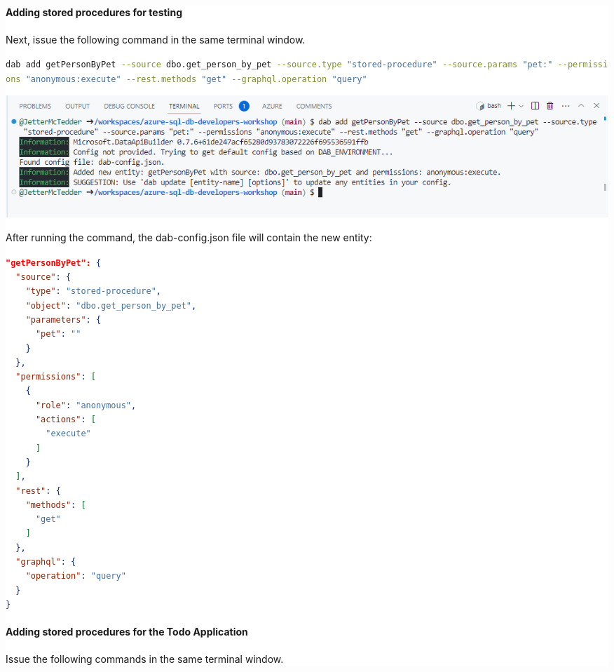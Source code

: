 
#### Adding stored procedures for testing

Next, issue the following command in the same terminal window.

```bash
dab add getPersonByPet --source dbo.get_person_by_pet --source.type "stored-procedure" --source.params "pet:" --permissions "anonymous:execute" --rest.methods "get" --graphql.operation "query"
```

![A picture of running the dab add command to enable a stored procedure](./media/ch3/dab16.png)

After running the command, the dab-config.json file will contain the new entity:

```JSON
"getPersonByPet": {
  "source": {
    "type": "stored-procedure",
    "object": "dbo.get_person_by_pet",
    "parameters": {
      "pet": ""
    }
  },
  "permissions": [
    {
      "role": "anonymous",
      "actions": [
        "execute"
      ]
    }
  ],
  "rest": {
    "methods": [
      "get"
    ]
  },
  "graphql": {
    "operation": "query"
  }
}
```

#### Adding stored procedures for the Todo Application

Issue the following commands in the same terminal window.
